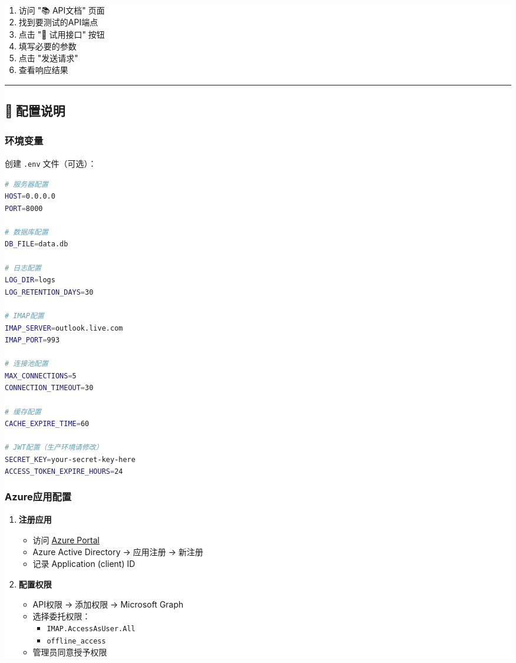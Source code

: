 1. 访问 "📚 API文档" 页面
2. 找到要测试的API端点
3. 点击 "🚀 试用接口" 按钮
4. 填写必要的参数
5. 点击 "发送请求"
6. 查看响应结果

---

## 🔧 配置说明

### 环境变量

创建 `.env` 文件（可选）：

```bash
# 服务器配置
HOST=0.0.0.0
PORT=8000

# 数据库配置
DB_FILE=data.db

# 日志配置
LOG_DIR=logs
LOG_RETENTION_DAYS=30

# IMAP配置
IMAP_SERVER=outlook.live.com
IMAP_PORT=993

# 连接池配置
MAX_CONNECTIONS=5
CONNECTION_TIMEOUT=30

# 缓存配置
CACHE_EXPIRE_TIME=60

# JWT配置（生产环境请修改）
SECRET_KEY=your-secret-key-here
ACCESS_TOKEN_EXPIRE_HOURS=24
```

### Azure应用配置

1. **注册应用**
   - 访问 [Azure Portal](https://portal.azure.com)
   - Azure Active Directory → 应用注册 → 新注册
   - 记录 Application (client) ID

2. **配置权限**
   - API权限 → 添加权限 → Microsoft Graph
   - 选择委托权限：
     - `IMAP.AccessAsUser.All`
     - `offline_access`
   - 管理员同意授予权限

